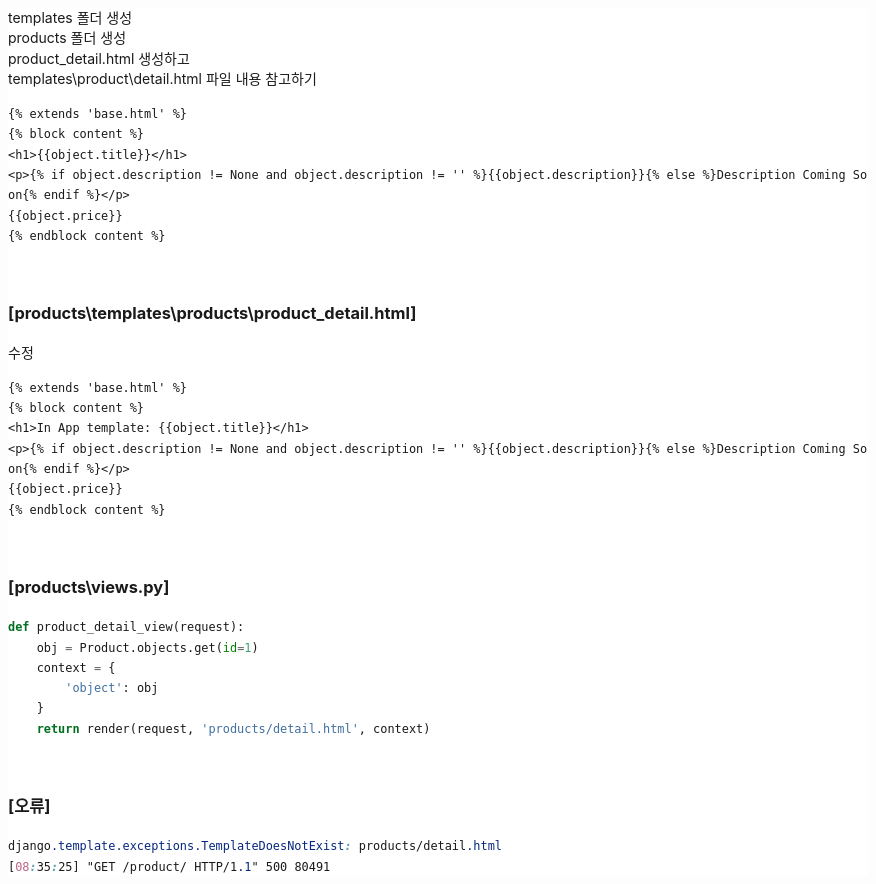 templates 폴더 생성
<br>
products 폴더 생성
<br>
product_detail.html 생성하고
<br>
templates\product\detail.html 파일 내용 참고하기

```django
{% extends 'base.html' %}
{% block content %}
<h1>{{object.title}}</h1>
<p>{% if object.description != None and object.description != '' %}{{object.description}}{% else %}Description Coming Soon{% endif %}</p>
{{object.price}}
{% endblock content %}
```

<br>

### [products\templates\products\product_detail.html]

수정

```django
{% extends 'base.html' %}
{% block content %}
<h1>In App template: {{object.title}}</h1>
<p>{% if object.description != None and object.description != '' %}{{object.description}}{% else %}Description Coming Soon{% endif %}</p>
{{object.price}}
{% endblock content %}
```

<br>

### [products\views.py]

```python
def product_detail_view(request):
    obj = Product.objects.get(id=1)
    context = {
        'object': obj
    }
    return render(request, 'products/detail.html', context)
```

<br>

### [오류]

```css
django.template.exceptions.TemplateDoesNotExist: products/detail.html   
[08:35:25] "GET /product/ HTTP/1.1" 500 80491
```
